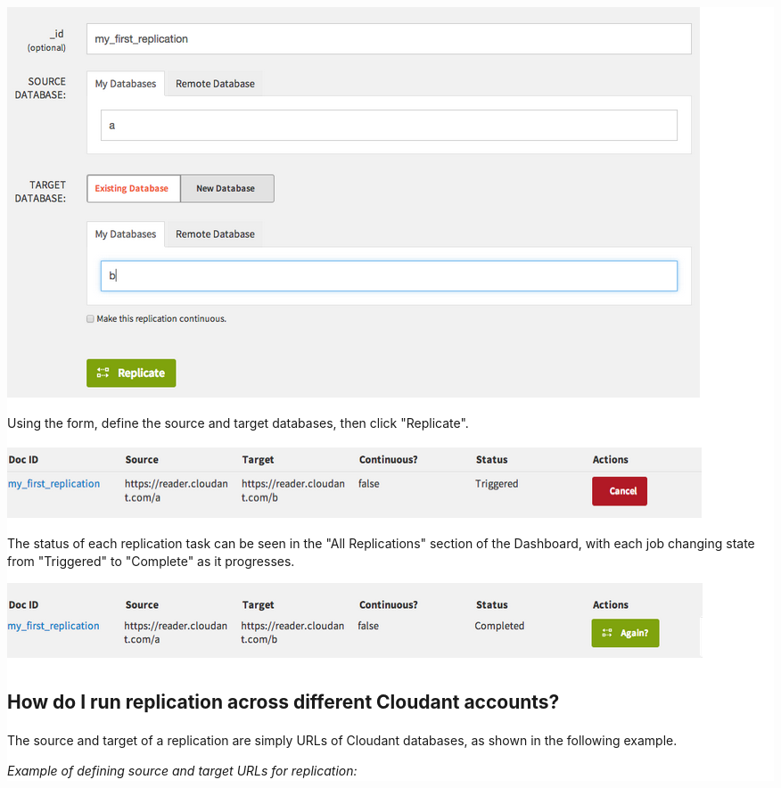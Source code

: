 ![replication2](../images/replication_guide_2.png)

Using the form,
define the source and target databases,
then click "Replicate".

![replication3](../images/replication_guide_3.png)

The status of each replication task can be seen in the "All Replications" section of the Dashboard,
with each job changing state from "Triggered" to "Complete" as it progresses.

![replication4](../images/replication_guide_4.png)

## How do I run replication across different Cloudant accounts?

The source and target of a replication are simply URLs of Cloudant databases,
as shown in the following example.

_Example of defining source and target URLs for replication:_
